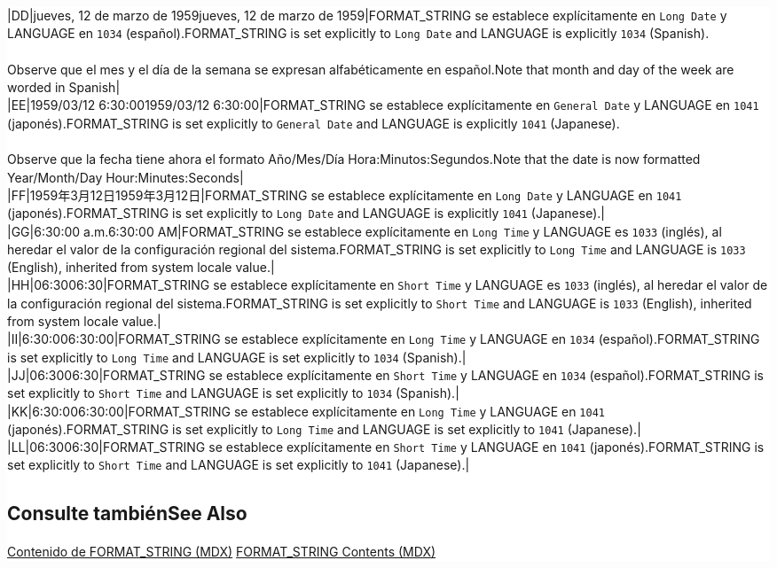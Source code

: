 |<span data-ttu-id="46a59-179">D</span><span class="sxs-lookup"><span data-stu-id="46a59-179">D</span></span>|<span data-ttu-id="46a59-180">jueves, 12 de marzo de 1959</span><span class="sxs-lookup"><span data-stu-id="46a59-180">jueves, 12 de marzo de 1959</span></span>|<span data-ttu-id="46a59-181">FORMAT_STRING se establece explícitamente en `Long Date` y LANGUAGE en `1034` (español).</span><span class="sxs-lookup"><span data-stu-id="46a59-181">FORMAT_STRING is set explicitly to `Long Date` and LANGUAGE is explicitly `1034` (Spanish).</span></span><br /><br /> <span data-ttu-id="46a59-182">Observe que el mes y el día de la semana se expresan alfabéticamente en español.</span><span class="sxs-lookup"><span data-stu-id="46a59-182">Note that month and day of the week are worded in Spanish</span></span>|  
|<span data-ttu-id="46a59-183">E</span><span class="sxs-lookup"><span data-stu-id="46a59-183">E</span></span>|<span data-ttu-id="46a59-184">1959/03/12 6:30:00</span><span class="sxs-lookup"><span data-stu-id="46a59-184">1959/03/12 6:30:00</span></span>|<span data-ttu-id="46a59-185">FORMAT_STRING se establece explícitamente en `General Date` y LANGUAGE en `1041` (japonés).</span><span class="sxs-lookup"><span data-stu-id="46a59-185">FORMAT_STRING is set explicitly to `General Date` and LANGUAGE is explicitly `1041` (Japanese).</span></span><br /><br /> <span data-ttu-id="46a59-186">Observe que la fecha tiene ahora el formato Año/Mes/Día Hora:Minutos:Segundos.</span><span class="sxs-lookup"><span data-stu-id="46a59-186">Note that the date is now formatted Year/Month/Day Hour:Minutes:Seconds</span></span>|  
|<span data-ttu-id="46a59-187">F</span><span class="sxs-lookup"><span data-stu-id="46a59-187">F</span></span>|<span data-ttu-id="46a59-188">1959年3月12日</span><span class="sxs-lookup"><span data-stu-id="46a59-188">1959年3月12日</span></span>|<span data-ttu-id="46a59-189">FORMAT_STRING se establece explícitamente en `Long Date` y LANGUAGE en `1041` (japonés).</span><span class="sxs-lookup"><span data-stu-id="46a59-189">FORMAT_STRING is set explicitly to `Long Date` and LANGUAGE is explicitly `1041` (Japanese).</span></span>|  
|<span data-ttu-id="46a59-190">G</span><span class="sxs-lookup"><span data-stu-id="46a59-190">G</span></span>|<span data-ttu-id="46a59-191">6:30:00 a.m.</span><span class="sxs-lookup"><span data-stu-id="46a59-191">6:30:00 AM</span></span>|<span data-ttu-id="46a59-192">FORMAT_STRING se establece explícitamente en `Long Time` y LANGUAGE es `1033` (inglés), al heredar el valor de la configuración regional del sistema.</span><span class="sxs-lookup"><span data-stu-id="46a59-192">FORMAT_STRING is set explicitly to `Long Time` and LANGUAGE is `1033` (English), inherited from system locale value.</span></span>|  
|<span data-ttu-id="46a59-193">H</span><span class="sxs-lookup"><span data-stu-id="46a59-193">H</span></span>|<span data-ttu-id="46a59-194">06:30</span><span class="sxs-lookup"><span data-stu-id="46a59-194">06:30</span></span>|<span data-ttu-id="46a59-195">FORMAT_STRING se establece explícitamente en `Short Time` y LANGUAGE es `1033` (inglés), al heredar el valor de la configuración regional del sistema.</span><span class="sxs-lookup"><span data-stu-id="46a59-195">FORMAT_STRING is set explicitly to `Short Time` and LANGUAGE is `1033` (English), inherited from system locale value.</span></span>|  
|<span data-ttu-id="46a59-196">I</span><span class="sxs-lookup"><span data-stu-id="46a59-196">I</span></span>|<span data-ttu-id="46a59-197">6:30:00</span><span class="sxs-lookup"><span data-stu-id="46a59-197">6:30:00</span></span>|<span data-ttu-id="46a59-198">FORMAT_STRING se establece explícitamente en `Long Time` y LANGUAGE en `1034` (español).</span><span class="sxs-lookup"><span data-stu-id="46a59-198">FORMAT_STRING is set explicitly to `Long Time` and LANGUAGE is set explicitly to `1034` (Spanish).</span></span>|  
|<span data-ttu-id="46a59-199">J</span><span class="sxs-lookup"><span data-stu-id="46a59-199">J</span></span>|<span data-ttu-id="46a59-200">06:30</span><span class="sxs-lookup"><span data-stu-id="46a59-200">06:30</span></span>|<span data-ttu-id="46a59-201">FORMAT_STRING se establece explícitamente en `Short Time` y LANGUAGE en `1034` (español).</span><span class="sxs-lookup"><span data-stu-id="46a59-201">FORMAT_STRING is set explicitly to `Short Time` and LANGUAGE is set explicitly to `1034` (Spanish).</span></span>|  
|<span data-ttu-id="46a59-202">K</span><span class="sxs-lookup"><span data-stu-id="46a59-202">K</span></span>|<span data-ttu-id="46a59-203">6:30:00</span><span class="sxs-lookup"><span data-stu-id="46a59-203">6:30:00</span></span>|<span data-ttu-id="46a59-204">FORMAT_STRING se establece explícitamente en `Long Time` y LANGUAGE en `1041` (japonés).</span><span class="sxs-lookup"><span data-stu-id="46a59-204">FORMAT_STRING is set explicitly to `Long Time` and LANGUAGE is set explicitly to `1041` (Japanese).</span></span>|  
|<span data-ttu-id="46a59-205">L</span><span class="sxs-lookup"><span data-stu-id="46a59-205">L</span></span>|<span data-ttu-id="46a59-206">06:30</span><span class="sxs-lookup"><span data-stu-id="46a59-206">06:30</span></span>|<span data-ttu-id="46a59-207">FORMAT_STRING se establece explícitamente en `Short Time` y LANGUAGE en `1041` (japonés).</span><span class="sxs-lookup"><span data-stu-id="46a59-207">FORMAT_STRING is set explicitly to `Short Time` and LANGUAGE is set explicitly to `1041` (Japanese).</span></span>|  
  
## <a name="see-also"></a><span data-ttu-id="46a59-208">Consulte también</span><span class="sxs-lookup"><span data-stu-id="46a59-208">See Also</span></span>  
 <span data-ttu-id="46a59-209">[Contenido de FORMAT_STRING &#40;MDX&#41;](mdx-cell-properties-format-string-contents.md) </span><span class="sxs-lookup"><span data-stu-id="46a59-209">[FORMAT_STRING Contents &#40;MDX&#41;](mdx-cell-properties-format-string-contents.md) </span></span>  